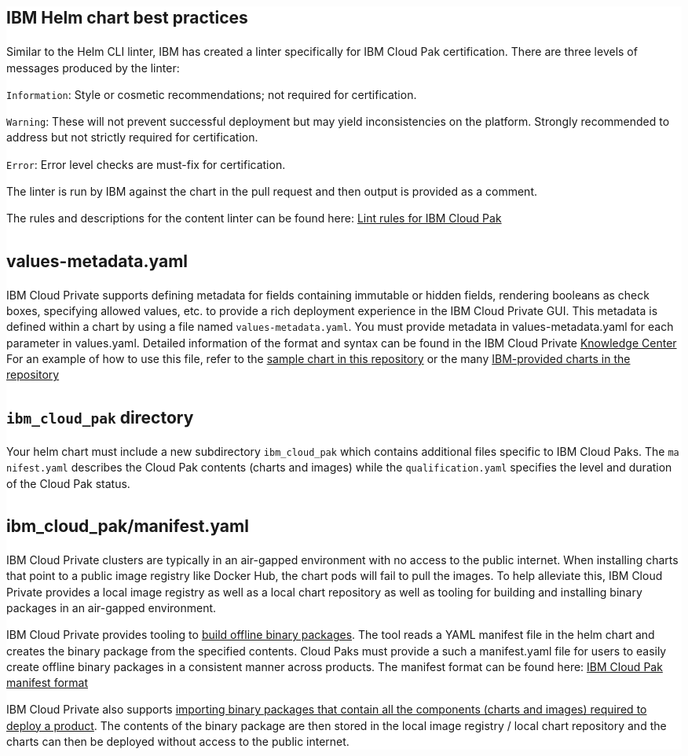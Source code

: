 ## IBM Helm chart best practices

Similar to the Helm CLI linter, IBM has created a linter specifically for IBM Cloud Pak certification.  There are three levels of messages produced by the linter:  

`Information`: Style or cosmetic recommendations; not required for certification.

`Warning`: These will not prevent successful deployment but may yield inconsistencies on the platform.  Strongly recommended to address but not strictly required for certification.

`Error`: Error level checks are must-fix for certification.

The linter is run by IBM against the chart in the pull request and then output is provided as a comment.

The rules and descriptions for the content linter can be found here:
[Lint rules for IBM Cloud Pak](lint-rules.md)

## values-metadata.yaml

IBM Cloud Private supports defining metadata for fields containing immutable or hidden fields, rendering booleans as check boxes, specifying allowed values, etc. to provide a rich deployment experience in the IBM Cloud Private GUI. This metadata is defined within a chart by using a file named `values-metadata.yaml`.  You must provide metadata in values-metadata.yaml for each parameter in values.yaml.  Detailed information of the format and syntax can be found in the IBM Cloud Private [Knowledge Center](https://www.ibm.com/support/knowledgecenter/en/SSBS6K_3.1.1/app_center/values_metadata.html) For an example of how to use this file, refer to the [sample chart in this repository](https://github.com/IBM/charts/blob/master/community/sample-chart/values-metadata.yaml) or the many [IBM-provided charts in the repository](https://github.com/IBM/charts/tree/master/stable)

## `ibm_cloud_pak` directory

Your helm chart must include a new subdirectory `ibm_cloud_pak` which contains additional files specific to IBM Cloud Paks.  The `manifest.yaml` describes the Cloud Pak contents (charts and images) while the `qualification.yaml` specifies the level and duration of the Cloud Pak status.

## ibm_cloud_pak/manifest.yaml

IBM Cloud Private clusters are typically in an air-gapped environment with no access to the public internet.  When installing charts that point to a public image registry like Docker Hub, the chart pods will fail to pull the images.  To help alleviate this, IBM Cloud Private provides a local image registry as well as a local chart repository as well as tooling for building and installing binary packages in an air-gapped environment.

IBM Cloud Private provides tooling to [build offline binary packages](https://www.ibm.com/support/knowledgecenter/en/SSBS6K_3.1.1/manage_cluster/cli_catalog_commands.html#create-archive).  The tool reads a YAML manifest file in the helm chart and creates the binary package from the specified contents.  Cloud Paks must provide a such a manifest.yaml file for users to easily create offline binary packages in a consistent manner across products.  The manifest format can be found here: [IBM Cloud Pak manifest format](../spec/packaging/ibm_cloud_pak/manifest-yaml.md)

IBM Cloud Private also supports [importing binary packages that contain all the components (charts and images) required to deploy a product](https://www.ibm.com/support/knowledgecenter/en/SSBS6K_3.1.1/manage_cluster/cli_catalog_commands.html#load-archive).  The contents of the binary package are then stored in the local image registry / local chart repository and the charts can then be deployed without access to the public internet.

